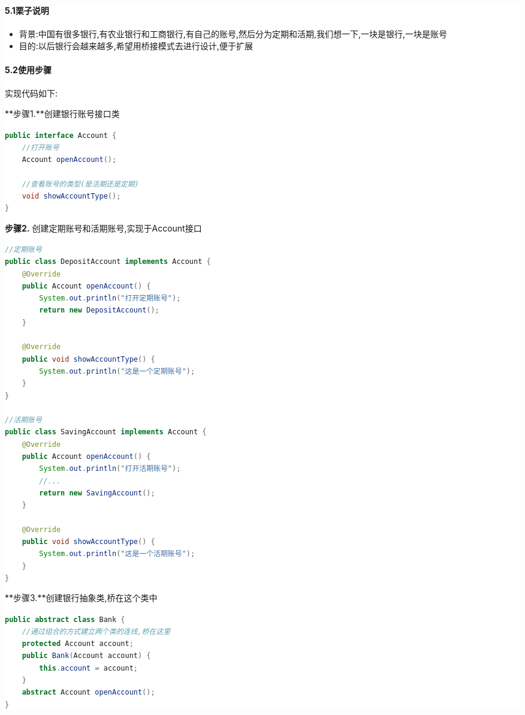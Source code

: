 #### 5.1栗子说明
- 背景:中国有很多银行,有农业银行和工商银行,有自己的账号,然后分为定期和活期,我们想一下,一块是银行,一块是账号
- 目的:以后银行会越来越多,希望用桥接模式去进行设计,便于扩展

#### 5.2使用步骤
实现代码如下:

**步骤1.**创建银行账号接口类

```java
public interface Account {
    //打开账号
    Account openAccount();

    //查看账号的类型(是活期还是定期)
    void showAccountType();
}
```

**步骤2.** 创建定期账号和活期账号,实现于Account接口

```java
//定期账号
public class DepositAccount implements Account {
    @Override
    public Account openAccount() {
        System.out.println("打开定期账号");
        return new DepositAccount();
    }

    @Override
    public void showAccountType() {
        System.out.println("这是一个定期账号");
    }
}

//活期账号
public class SavingAccount implements Account {
    @Override
    public Account openAccount() {
        System.out.println("打开活期账号");
        //...
        return new SavingAccount();
    }

    @Override
    public void showAccountType() {
        System.out.println("这是一个活期账号");
    }
}
```
**步骤3.**创建银行抽象类,桥在这个类中

```java
public abstract class Bank {
    //通过组合的方式建立两个类的连线,桥在这里
    protected Account account;
    public Bank(Account account) {
        this.account = account;
    }
    abstract Account openAccount();
}
```
